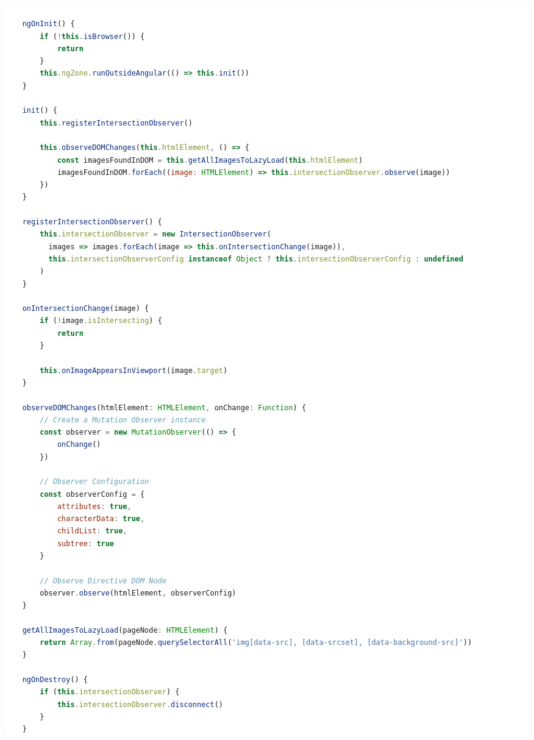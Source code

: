```javascript

    ngOnInit() {
        if (!this.isBrowser()) {
            return
        }
        this.ngZone.runOutsideAngular(() => this.init())
    }

    init() {
        this.registerIntersectionObserver()

        this.observeDOMChanges(this.htmlElement, () => {
            const imagesFoundInDOM = this.getAllImagesToLazyLoad(this.htmlElement)
            imagesFoundInDOM.forEach((image: HTMLElement) => this.intersectionObserver.observe(image))
        })
    }

    registerIntersectionObserver() {
        this.intersectionObserver = new IntersectionObserver(
          images => images.forEach(image => this.onIntersectionChange(image)),
          this.intersectionObserverConfig instanceof Object ? this.intersectionObserverConfig : undefined
        )
    }

    onIntersectionChange(image) {
        if (!image.isIntersecting) {
            return
        }

        this.onImageAppearsInViewport(image.target)
    }

    observeDOMChanges(htmlElement: HTMLElement, onChange: Function) {
        // Create a Mutation Observer instance
        const observer = new MutationObserver(() => {
            onChange()
        })

        // Observer Configuration
        const observerConfig = {
            attributes: true,
            characterData: true,
            childList: true,
            subtree: true
        }

        // Observe Directive DOM Node
        observer.observe(htmlElement, observerConfig)
    }

    getAllImagesToLazyLoad(pageNode: HTMLElement) {
        return Array.from(pageNode.querySelectorAll('img[data-src], [data-srcset], [data-background-src]'))
    }

    ngOnDestroy() {
        if (this.intersectionObserver) {
            this.intersectionObserver.disconnect()
        }
    }

```